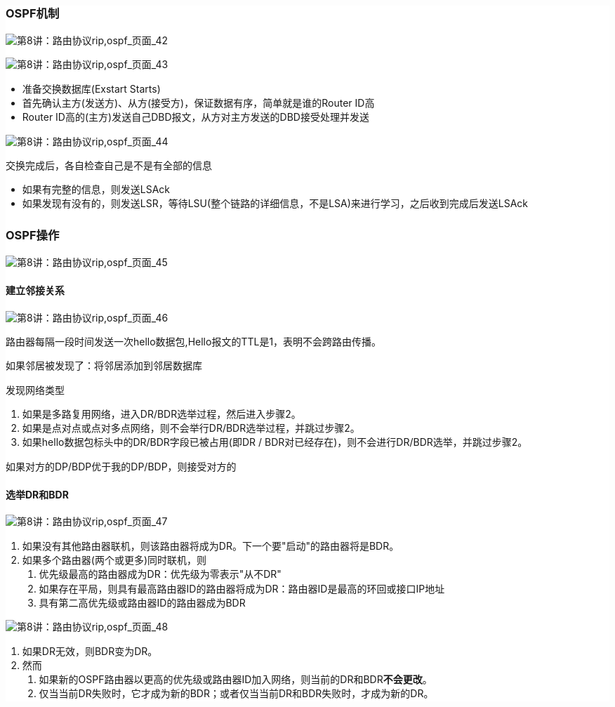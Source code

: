 ### OSPF机制

![第8讲：路由协议rip,ospf_页面_42](https://quasdo.oss-cn-hangzhou.aliyuncs.com/img/第8讲：路由协议rip,ospf_页面_42.jpg)



![第8讲：路由协议rip,ospf_页面_43](https://quasdo.oss-cn-hangzhou.aliyuncs.com/img/第8讲：路由协议rip,ospf_页面_43.jpg)

- 准备交换数据库(Exstart Starts)
- 首先确认主方(发送方)、从方(接受方)，保证数据有序，简单就是谁的Router ID高
- Router ID高的(主方)发送自己DBD报文，从方对主方发送的DBD接受处理并发送

![第8讲：路由协议rip,ospf_页面_44](https://quasdo.oss-cn-hangzhou.aliyuncs.com/img/第8讲：路由协议rip,ospf_页面_44.jpg)

交换完成后，各自检查自己是不是有全部的信息

- 如果有完整的信息，则发送LSAck
- 如果发现有没有的，则发送LSR，等待LSU(整个链路的详细信息，不是LSA)来进行学习，之后收到完成后发送LSAck

### OSPF操作

![第8讲：路由协议rip,ospf_页面_45](https://quasdo.oss-cn-hangzhou.aliyuncs.com/img/第8讲：路由协议rip,ospf_页面_45.jpg)

#### 建立邻接关系

![第8讲：路由协议rip,ospf_页面_46](https://quasdo.oss-cn-hangzhou.aliyuncs.com/img/第8讲：路由协议rip,ospf_页面_46.jpg)

路由器每隔一段时间发送一次hello数据包,Hello报文的TTL是1，表明不会跨路由传播。

如果邻居被发现了：将邻居添加到邻居数据库

发现网络类型

1. 如果是多路复用网络，进入DR/BDR选举过程，然后进入步骤2。
2. 如果是点对点或点对多点网络，则不会举行DR/BDR选举过程，并跳过步骤2。
3. 如果hello数据包标头中的DR/BDR字段已被占用(即DR / BDR对已经存在)，则不会进行DR/BDR选举，并跳过步骤2。

如果对方的DP/BDP优于我的DP/BDP，则接受对方的

#### 选举DR和BDR

![第8讲：路由协议rip,ospf_页面_47](https://quasdo.oss-cn-hangzhou.aliyuncs.com/img/第8讲：路由协议rip,ospf_页面_47.jpg)

1. 如果没有其他路由器联机，则该路由器将成为DR。下一个要"启动"的路由器将是BDR。
2. 如果多个路由器(两个或更多)同时联机，则
   1. 优先级最高的路由器成为DR：优先级为零表示"从不DR"
   2. 如果存在平局，则具有最高路由器ID的路由器将成为DR：路由器ID是最高的环回或接口IP地址
   3. 具有第二高优先级或路由器ID的路由器成为BDR

![第8讲：路由协议rip,ospf_页面_48](https://quasdo.oss-cn-hangzhou.aliyuncs.com/img/第8讲：路由协议rip,ospf_页面_48.jpg)

1. 如果DR无效，则BDR变为DR。
2. 然而
   1. 如果新的OSPF路由器以更高的优先级或路由器ID加入网络，则当前的DR和BDR**不会更改**。
   2. 仅当当前DR失败时，它才成为新的BDR；或者仅当当前DR和BDR失败时，才成为新的DR。
